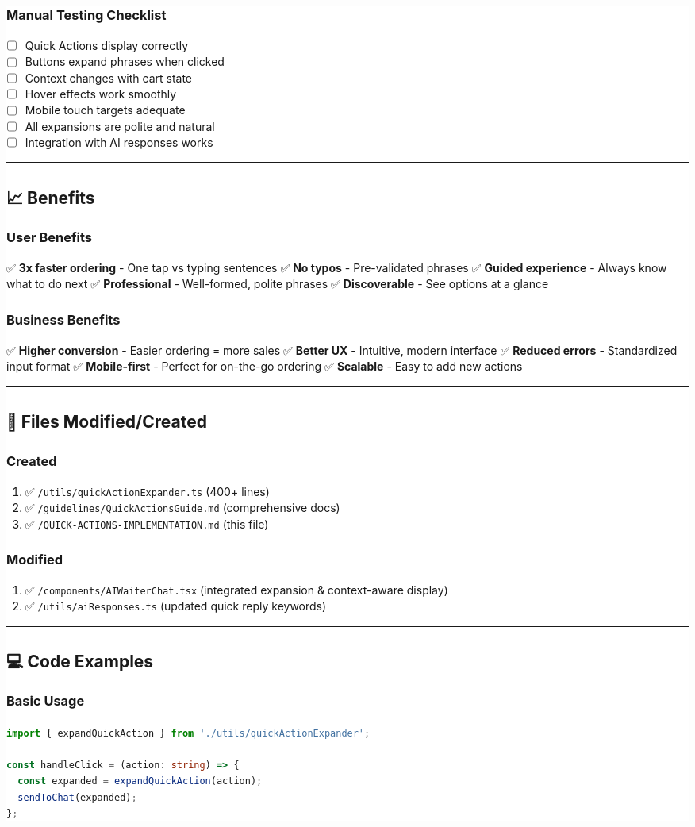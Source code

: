 ### Manual Testing Checklist
- [ ] Quick Actions display correctly
- [ ] Buttons expand phrases when clicked
- [ ] Context changes with cart state
- [ ] Hover effects work smoothly
- [ ] Mobile touch targets adequate
- [ ] All expansions are polite and natural
- [ ] Integration with AI responses works

---

## 📈 Benefits

### User Benefits
✅ **3x faster ordering** - One tap vs typing sentences
✅ **No typos** - Pre-validated phrases
✅ **Guided experience** - Always know what to do next
✅ **Professional** - Well-formed, polite phrases
✅ **Discoverable** - See options at a glance

### Business Benefits
✅ **Higher conversion** - Easier ordering = more sales
✅ **Better UX** - Intuitive, modern interface
✅ **Reduced errors** - Standardized input format
✅ **Mobile-first** - Perfect for on-the-go ordering
✅ **Scalable** - Easy to add new actions

---

## 📂 Files Modified/Created

### Created
1. ✅ `/utils/quickActionExpander.ts` (400+ lines)
2. ✅ `/guidelines/QuickActionsGuide.md` (comprehensive docs)
3. ✅ `/QUICK-ACTIONS-IMPLEMENTATION.md` (this file)

### Modified
1. ✅ `/components/AIWaiterChat.tsx` (integrated expansion & context-aware display)
2. ✅ `/utils/aiResponses.ts` (updated quick reply keywords)

---

## 💻 Code Examples

### Basic Usage
```typescript
import { expandQuickAction } from './utils/quickActionExpander';

const handleClick = (action: string) => {
  const expanded = expandQuickAction(action);
  sendToChat(expanded);
};
```
